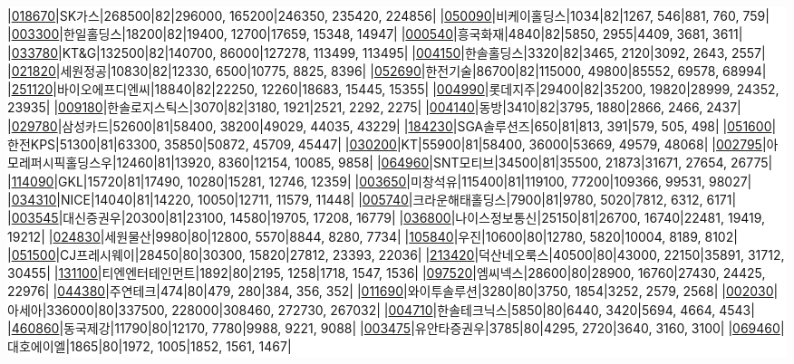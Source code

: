 |[018670](https://finance.daum.net/quotes/A018670)|SK가스|268500|82|296000, 165200|246350, 235420, 224856|
|[050090](https://finance.daum.net/quotes/A050090)|비케이홀딩스|1034|82|1267, 546|881, 760, 759|
|[003300](https://finance.daum.net/quotes/A003300)|한일홀딩스|18200|82|19400, 12700|17659, 15348, 14947|
|[000540](https://finance.daum.net/quotes/A000540)|흥국화재|4840|82|5850, 2955|4409, 3681, 3611|
|[033780](https://finance.daum.net/quotes/A033780)|KT&G|132500|82|140700, 86000|127278, 113499, 113495|
|[004150](https://finance.daum.net/quotes/A004150)|한솔홀딩스|3320|82|3465, 2120|3092, 2643, 2557|
|[021820](https://finance.daum.net/quotes/A021820)|세원정공|10830|82|12330, 6500|10775, 8825, 8396|
|[052690](https://finance.daum.net/quotes/A052690)|한전기술|86700|82|115000, 49800|85552, 69578, 68994|
|[251120](https://finance.daum.net/quotes/A251120)|바이오에프디엔씨|18840|82|22250, 12260|18683, 15445, 15355|
|[004990](https://finance.daum.net/quotes/A004990)|롯데지주|29400|82|35200, 19820|28999, 24352, 23935|
|[009180](https://finance.daum.net/quotes/A009180)|한솔로지스틱스|3070|82|3180, 1921|2521, 2292, 2275|
|[004140](https://finance.daum.net/quotes/A004140)|동방|3410|82|3795, 1880|2866, 2466, 2437|
|[029780](https://finance.daum.net/quotes/A029780)|삼성카드|52600|81|58400, 38200|49029, 44035, 43229|
|[184230](https://finance.daum.net/quotes/A184230)|SGA솔루션즈|650|81|813, 391|579, 505, 498|
|[051600](https://finance.daum.net/quotes/A051600)|한전KPS|51300|81|63300, 35850|50872, 45709, 45447|
|[030200](https://finance.daum.net/quotes/A030200)|KT|55900|81|58400, 36000|53669, 49579, 48068|
|[002795](https://finance.daum.net/quotes/A002795)|아모레퍼시픽홀딩스우|12460|81|13920, 8360|12154, 10085, 9858|
|[064960](https://finance.daum.net/quotes/A064960)|SNT모티브|34500|81|35500, 21873|31671, 27654, 26775|
|[114090](https://finance.daum.net/quotes/A114090)|GKL|15720|81|17490, 10280|15281, 12746, 12359|
|[003650](https://finance.daum.net/quotes/A003650)|미창석유|115400|81|119100, 77200|109366, 99531, 98027|
|[034310](https://finance.daum.net/quotes/A034310)|NICE|14040|81|14220, 10050|12711, 11579, 11448|
|[005740](https://finance.daum.net/quotes/A005740)|크라운해태홀딩스|7900|81|9780, 5020|7812, 6312, 6171|
|[003545](https://finance.daum.net/quotes/A003545)|대신증권우|20300|81|23100, 14580|19705, 17208, 16779|
|[036800](https://finance.daum.net/quotes/A036800)|나이스정보통신|25150|81|26700, 16740|22481, 19419, 19212|
|[024830](https://finance.daum.net/quotes/A024830)|세원물산|9980|80|12800, 5570|8844, 8280, 7734|
|[105840](https://finance.daum.net/quotes/A105840)|우진|10600|80|12780, 5820|10004, 8189, 8102|
|[051500](https://finance.daum.net/quotes/A051500)|CJ프레시웨이|28450|80|30300, 15820|27812, 23393, 22036|
|[213420](https://finance.daum.net/quotes/A213420)|덕산네오룩스|40500|80|43000, 22150|35891, 31712, 30455|
|[131100](https://finance.daum.net/quotes/A131100)|티엔엔터테인먼트|1892|80|2195, 1258|1718, 1547, 1536|
|[097520](https://finance.daum.net/quotes/A097520)|엠씨넥스|28600|80|28900, 16760|27430, 24425, 22976|
|[044380](https://finance.daum.net/quotes/A044380)|주연테크|474|80|479, 280|384, 356, 352|
|[011690](https://finance.daum.net/quotes/A011690)|와이투솔루션|3280|80|3750, 1854|3252, 2579, 2568|
|[002030](https://finance.daum.net/quotes/A002030)|아세아|336000|80|337500, 228000|308460, 272730, 267032|
|[004710](https://finance.daum.net/quotes/A004710)|한솔테크닉스|5850|80|6440, 3420|5694, 4664, 4543|
|[460860](https://finance.daum.net/quotes/A460860)|동국제강|11790|80|12170, 7780|9988, 9221, 9088|
|[003475](https://finance.daum.net/quotes/A003475)|유안타증권우|3785|80|4295, 2720|3640, 3160, 3100|
|[069460](https://finance.daum.net/quotes/A069460)|대호에이엘|1865|80|1972, 1005|1852, 1561, 1467|